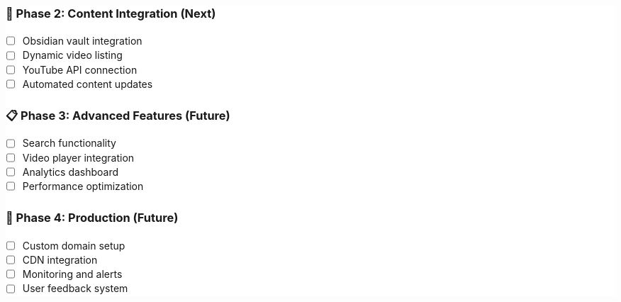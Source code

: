 ### 🔄 Phase 2: Content Integration (Next)
- [ ] Obsidian vault integration
- [ ] Dynamic video listing
- [ ] YouTube API connection
- [ ] Automated content updates

### 📋 Phase 3: Advanced Features (Future)
- [ ] Search functionality
- [ ] Video player integration
- [ ] Analytics dashboard
- [ ] Performance optimization

### 🎯 Phase 4: Production (Future)
- [ ] Custom domain setup
- [ ] CDN integration
- [ ] Monitoring and alerts
- [ ] User feedback system 